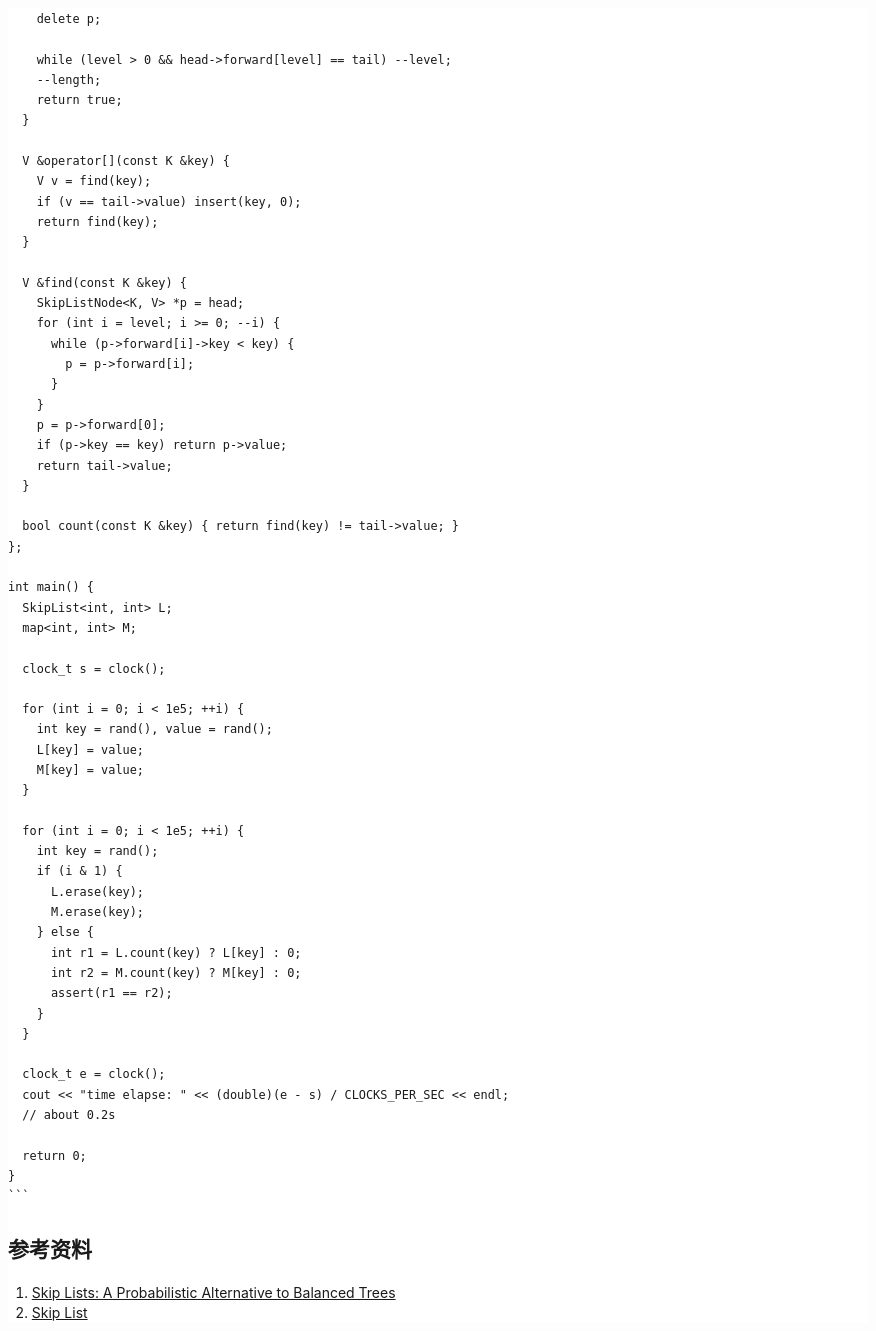         delete p;
    
        while (level > 0 && head->forward[level] == tail) --level;
        --length;
        return true;
      }
    
      V &operator[](const K &key) {
        V v = find(key);
        if (v == tail->value) insert(key, 0);
        return find(key);
      }
    
      V &find(const K &key) {
        SkipListNode<K, V> *p = head;
        for (int i = level; i >= 0; --i) {
          while (p->forward[i]->key < key) {
            p = p->forward[i];
          }
        }
        p = p->forward[0];
        if (p->key == key) return p->value;
        return tail->value;
      }
    
      bool count(const K &key) { return find(key) != tail->value; }
    };
    
    int main() {
      SkipList<int, int> L;
      map<int, int> M;
    
      clock_t s = clock();
    
      for (int i = 0; i < 1e5; ++i) {
        int key = rand(), value = rand();
        L[key] = value;
        M[key] = value;
      }
    
      for (int i = 0; i < 1e5; ++i) {
        int key = rand();
        if (i & 1) {
          L.erase(key);
          M.erase(key);
        } else {
          int r1 = L.count(key) ? L[key] : 0;
          int r2 = M.count(key) ? M[key] : 0;
          assert(r1 == r2);
        }
      }
    
      clock_t e = clock();
      cout << "time elapse: " << (double)(e - s) / CLOCKS_PER_SEC << endl;
      // about 0.2s
    
      return 0;
    }
    ```

## 参考资料

1.   [Skip Lists: A Probabilistic Alternative to
    Balanced Trees](https://15721.courses.cs.cmu.edu/spring2018/papers/08-oltpindexes1/pugh-skiplists-cacm1990.pdf) 
2.  [Skip List](https://en.wikipedia.org/wiki/Skip_list) 
